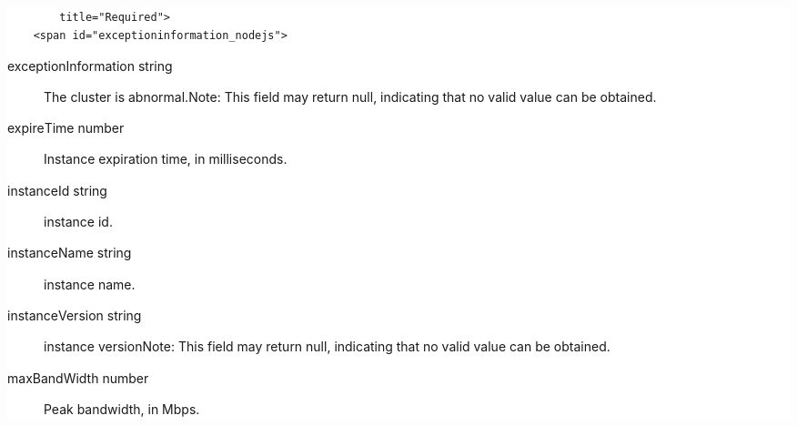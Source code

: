             title="Required">
        <span id="exceptioninformation_nodejs">
<a data-swiftype-name="resource-property" data-swiftype-type="text" href="#exceptioninformation_nodejs" style="color: inherit; text-decoration: inherit;">exception<wbr>Information</a>
</span>
        <span class="property-indicator"></span>
        <span class="property-type">string</span>
    </dt>
    <dd><p>The cluster is abnormal.Note: This field may return null, indicating that no valid value can be obtained.</p>
</dd><dt class="property-required"
            title="Required">
        <span id="expiretime_nodejs">
<a data-swiftype-name="resource-property" data-swiftype-type="text" href="#expiretime_nodejs" style="color: inherit; text-decoration: inherit;">expire<wbr>Time</a>
</span>
        <span class="property-indicator"></span>
        <span class="property-type">number</span>
    </dt>
    <dd><p>Instance expiration time, in milliseconds.</p>
</dd><dt class="property-required"
            title="Required">
        <span id="instanceid_nodejs">
<a data-swiftype-name="resource-property" data-swiftype-type="text" href="#instanceid_nodejs" style="color: inherit; text-decoration: inherit;">instance<wbr>Id</a>
</span>
        <span class="property-indicator"></span>
        <span class="property-type">string</span>
    </dt>
    <dd><p>instance id.</p>
</dd><dt class="property-required"
            title="Required">
        <span id="instancename_nodejs">
<a data-swiftype-name="resource-property" data-swiftype-type="text" href="#instancename_nodejs" style="color: inherit; text-decoration: inherit;">instance<wbr>Name</a>
</span>
        <span class="property-indicator"></span>
        <span class="property-type">string</span>
    </dt>
    <dd><p>instance name.</p>
</dd><dt class="property-required"
            title="Required">
        <span id="instanceversion_nodejs">
<a data-swiftype-name="resource-property" data-swiftype-type="text" href="#instanceversion_nodejs" style="color: inherit; text-decoration: inherit;">instance<wbr>Version</a>
</span>
        <span class="property-indicator"></span>
        <span class="property-type">string</span>
    </dt>
    <dd><p>instance versionNote: This field may return null, indicating that no valid value can be obtained.</p>
</dd><dt class="property-required"
            title="Required">
        <span id="maxbandwidth_nodejs">
<a data-swiftype-name="resource-property" data-swiftype-type="text" href="#maxbandwidth_nodejs" style="color: inherit; text-decoration: inherit;">max<wbr>Band<wbr>Width</a>
</span>
        <span class="property-indicator"></span>
        <span class="property-type">number</span>
    </dt>
    <dd><p>Peak bandwidth, in Mbps.</p>
</dd><dt class="property-required"
            title="Required">
        <span id="maxstorage_nodejs">